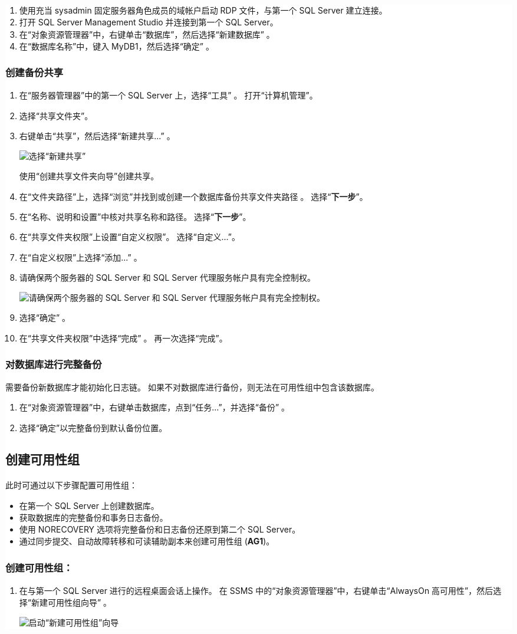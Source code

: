 1. 使用充当 sysadmin 固定服务器角色成员的域帐户启动 RDP 文件，与第一个 SQL Server 建立连接。
1. 打开 SQL Server Management Studio 并连接到第一个 SQL Server。
7. 在“对象资源管理器”中，右键单击“数据库”，然后选择“新建数据库”  。
8. 在“数据库名称”中，键入 MyDB1，然后选择“确定”  。

### <a name="create-a-backup-share"></a><a name="backupshare"></a>创建备份共享

1. 在“服务器管理器”中的第一个 SQL Server 上，选择“工具” 。 打开“计算机管理”。

1. 选择“共享文件夹”。

1. 右键单击“共享”，然后选择“新建共享…” 。

   ![选择“新建共享”](./media/availability-group-manually-configure-tutorial/48-newshare.png)

   使用“创建共享文件夹向导”创建共享。

1. 在“文件夹路径”上，选择“浏览”并找到或创建一个数据库备份共享文件夹路径 。 选择“**下一步**”。

1. 在“名称、说明和设置”中核对共享名称和路径。 选择“**下一步**”。

1. 在“共享文件夹权限”上设置“自定义权限”。 选择“自定义…”。

1. 在“自定义权限”上选择“添加…” 。

1. 请确保两个服务器的 SQL Server 和 SQL Server 代理服务帐户具有完全控制权。

   ![请确保两个服务器的 SQL Server 和 SQL Server 代理服务帐户具有完全控制权。](./media/availability-group-manually-configure-tutorial/68-backupsharepermission.png)

1. 选择“确定” 。

1. 在“共享文件夹权限”中选择“完成” 。 再一次选择“完成”。  

### <a name="take-a-full-backup-of-the-database"></a>对数据库进行完整备份

需要备份新数据库才能初始化日志链。 如果不对数据库进行备份，则无法在可用性组中包含该数据库。

1. 在“对象资源管理器”中，右键单击数据库，点到“任务…”，并选择“备份”  。

1. 选择“确定”以完整备份到默认备份位置。

## <a name="create-the-availability-group"></a>创建可用性组

此时可通过以下步骤配置可用性组：

* 在第一个 SQL Server 上创建数据库。
* 获取数据库的完整备份和事务日志备份。
* 使用 NORECOVERY 选项将完整备份和日志备份还原到第二个 SQL Server。
* 通过同步提交、自动故障转移和可读辅助副本来创建可用性组 (**AG1**)。

### <a name="create-the-availability-group"></a>创建可用性组：

1. 在与第一个 SQL Server 进行的远程桌面会话上操作。 在 SSMS 中的“对象资源管理器”中，右键单击“AlwaysOn 高可用性”，然后选择“新建可用性组向导”  。

    ![启动“新建可用性组”向导](./media/availability-group-manually-configure-tutorial/56-newagwiz.png)
